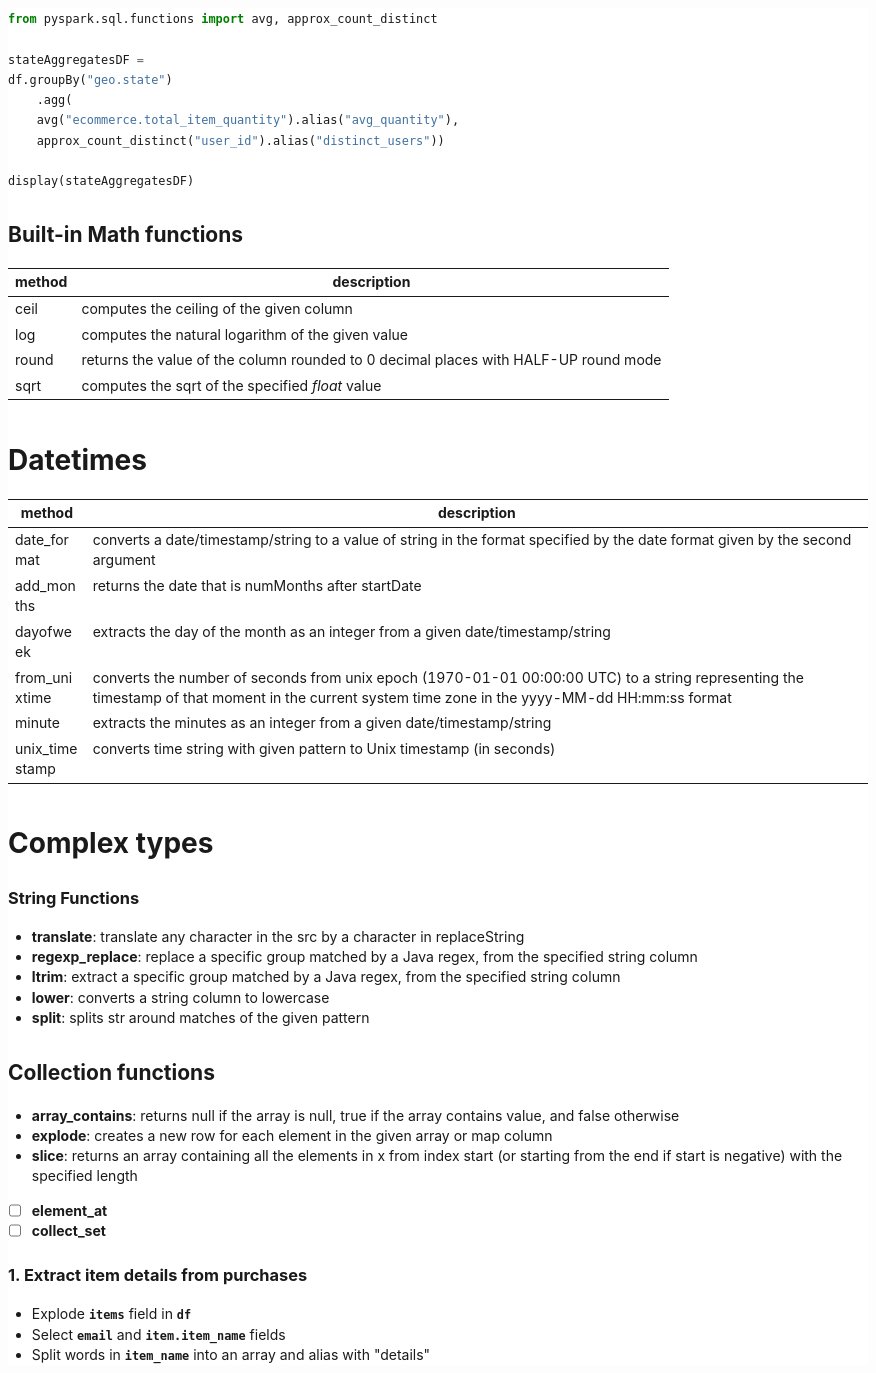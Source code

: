 ```python
from pyspark.sql.functions import avg, approx_count_distinct

stateAggregatesDF = 
df.groupBy("geo.state")
    .agg(
    avg("ecommerce.total_item_quantity").alias("avg_quantity"),
    approx_count_distinct("user_id").alias("distinct_users"))

display(stateAggregatesDF)
```

## Built-in Math functions
| **method** | **description**                                                                     |
| ---------- | ----------------------------------------------------------------------------------- |
| ceil       | computes the ceiling of the given column                                            |
| log        | computes the natural logarithm of the given value                                   |
| round      | returns the value of the column rounded to 0 decimal places with HALF-UP round mode |
| sqrt       | computes the sqrt of the specified *float* value                                    |

# Datetimes
| method         | description                                                                                                                                                                                      |
| -------------- | ------------------------------------------------------------------------------------------------------------------------------------------------------------------------------------------------ |
| date_format    | converts a date/timestamp/string to a value of string in the format specified by the date format given by the second argument                                                                    |
| add_months     | returns the date that is numMonths after startDate                                                                                                                                               |
| dayofweek      | extracts the day of the month as an integer from a given date/timestamp/string                                                                                                                   |
| from_unixtime  | converts the number of seconds from unix epoch (1970-01-01 00:00:00 UTC) to a string representing the timestamp of that moment in the current system time zone in the yyyy-MM-dd HH:mm:ss format |
| minute         | extracts the minutes as an integer from a given date/timestamp/string                                                                                                                            |
| unix_timestamp | converts time string with given pattern to Unix timestamp (in seconds)                                                                                                                           |


# Complex types
### String Functions
- **translate**: translate any character in the src by a character in replaceString
- **regexp_replace**: replace a specific group matched by a Java regex, from the specified string column
- **ltrim**: extract a specific group matched by a Java regex, from the specified string column
- **lower**: converts a string column to lowercase
- **split**: splits str around matches of the given pattern

## Collection functions
- **array_contains**: returns null if the array is null, true if the array contains value, and false otherwise
- **explode**: creates a new row for each element in the given array or map column
- **slice**: returns an array containing all the elements in x from index start (or starting from the end if start is negative) with the specified length
- [ ] **element_at**
- [ ] **collect_set**
### 1. Extract item details from purchases
- Explode **`items`** field in **`df`**
- Select **`email`** and **`item.item_name`** fields
- Split words in **`item_name`** into an array and alias with "details"
```python
```